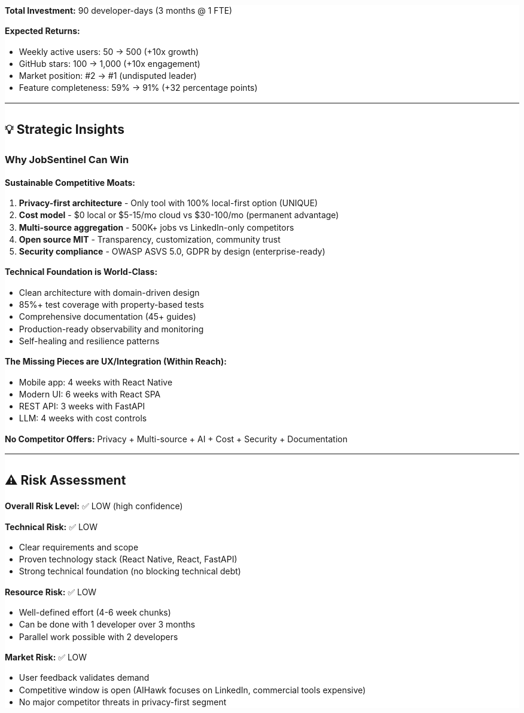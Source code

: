 **Total Investment:** 90 developer-days (3 months @ 1 FTE)

**Expected Returns:**
- Weekly active users: 50 → 500 (+10x growth)
- GitHub stars: 100 → 1,000 (+10x engagement)
- Market position: #2 → #1 (undisputed leader)
- Feature completeness: 59% → 91% (+32 percentage points)

---

## 💡 Strategic Insights

### Why JobSentinel Can Win

**Sustainable Competitive Moats:**
1. **Privacy-first architecture** - Only tool with 100% local-first option (UNIQUE)
2. **Cost model** - $0 local or $5-15/mo cloud vs $30-100/mo (permanent advantage)
3. **Multi-source aggregation** - 500K+ jobs vs LinkedIn-only competitors
4. **Open source MIT** - Transparency, customization, community trust
5. **Security compliance** - OWASP ASVS 5.0, GDPR by design (enterprise-ready)

**Technical Foundation is World-Class:**
- Clean architecture with domain-driven design
- 85%+ test coverage with property-based tests
- Comprehensive documentation (45+ guides)
- Production-ready observability and monitoring
- Self-healing and resilience patterns

**The Missing Pieces are UX/Integration (Within Reach):**
- Mobile app: 4 weeks with React Native
- Modern UI: 6 weeks with React SPA
- REST API: 3 weeks with FastAPI
- LLM: 4 weeks with cost controls

**No Competitor Offers:**
Privacy + Multi-source + AI + Cost + Security + Documentation

---

## ⚠️ Risk Assessment

**Overall Risk Level:** ✅ LOW (high confidence)

**Technical Risk:** ✅ LOW
- Clear requirements and scope
- Proven technology stack (React Native, React, FastAPI)
- Strong technical foundation (no blocking technical debt)

**Resource Risk:** ✅ LOW
- Well-defined effort (4-6 week chunks)
- Can be done with 1 developer over 3 months
- Parallel work possible with 2 developers

**Market Risk:** ✅ LOW
- User feedback validates demand
- Competitive window is open (AIHawk focuses on LinkedIn, commercial tools expensive)
- No major competitor threats in privacy-first segment
